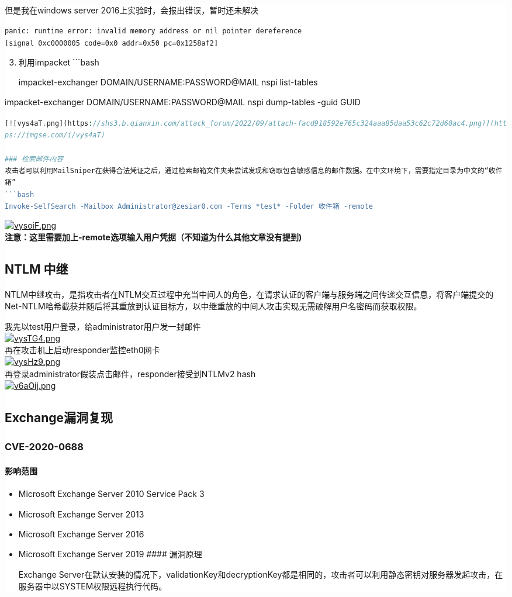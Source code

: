 但是我在windows server 2016上实验时，会报出错误，暂时还未解决

```bash
panic: runtime error: invalid memory address or nil pointer dereference
[signal 0xc0000005 code=0x0 addr=0x50 pc=0x1258af2]
```

3. 利用impacket ```bash
    
    impacket-exchanger DOMAIN/USERNAME:PASSWORD@MAIL nspi list-tables
    ```

impacket-exchanger DOMAIN/USERNAME:PASSWORD@MAIL nspi dump-tables -guid GUID

```php
[![vys4aT.png](https://shs3.b.qianxin.com/attack_forum/2022/09/attach-facd918592e765c324aaa85daa53c62c72d60ac4.png)](https://imgse.com/i/vys4aT)

### 检索邮件内容
攻击者可以利用MailSniper在获得合法凭证之后，通过检索邮箱文件夹来尝试发现和窃取包含敏感信息的邮件数据。在中文环境下，需要指定目录为中文的“收件箱”
```bash
Invoke-SelfSearch -Mailbox Administrator@zesiar0.com -Terms *test* -Folder 收件箱 -remote
```

[![vysoiF.png](https://shs3.b.qianxin.com/attack_forum/2022/09/attach-3f2ec1103bcd4862af6545d719564f3a8a834233.png)](https://imgse.com/i/vysoiF)  
**注意：这里需要加上-remote选项输入用户凭据（不知道为什么其他文章没有提到)**

NTLM 中继
-------

NTLM中继攻击，是指攻击者在NTLM交互过程中充当中间人的角色，在请求认证的客户端与服务端之间传递交互信息，将客户端提交的Net-NTLM哈希截获并随后将其重放到认证目标方，以中继重放的中间人攻击实现无需破解用户名密码而获取权限。

我先以test用户登录，给administrator用户发一封邮件  
[![vysTG4.png](https://shs3.b.qianxin.com/attack_forum/2022/09/attach-32aa0b0ac0c81cafce56f515dafa2334259f9ece.png)](https://imgse.com/i/vysTG4)  
再在攻击机上启动responder监控eth0网卡  
[![vysHz9.png](https://shs3.b.qianxin.com/attack_forum/2022/09/attach-f30cc901ab223707211960764920db822791a89b.png)](https://imgse.com/i/vysHz9)  
再登录administrator假装点击邮件，responder接受到NTLMv2 hash  
[![v6aOij.png](https://shs3.b.qianxin.com/attack_forum/2022/09/attach-d81d1299c205b91eae7fc54d984c7309156af72b.png)](https://imgse.com/i/v6aOij)

Exchange漏洞复现
------------

### CVE-2020-0688

#### 影响范围

- Microsoft Exchange Server 2010 Service Pack 3
- Microsoft Exchange Server 2013
- Microsoft Exchange Server 2016
- Microsoft Exchange Server 2019 #### 漏洞原理
    
    Exchange Server在默认安装的情况下，validationKey和decryptionKey都是相同的，攻击者可以利用静态密钥对服务器发起攻击，在服务器中以SYSTEM权限远程执行代码。
    